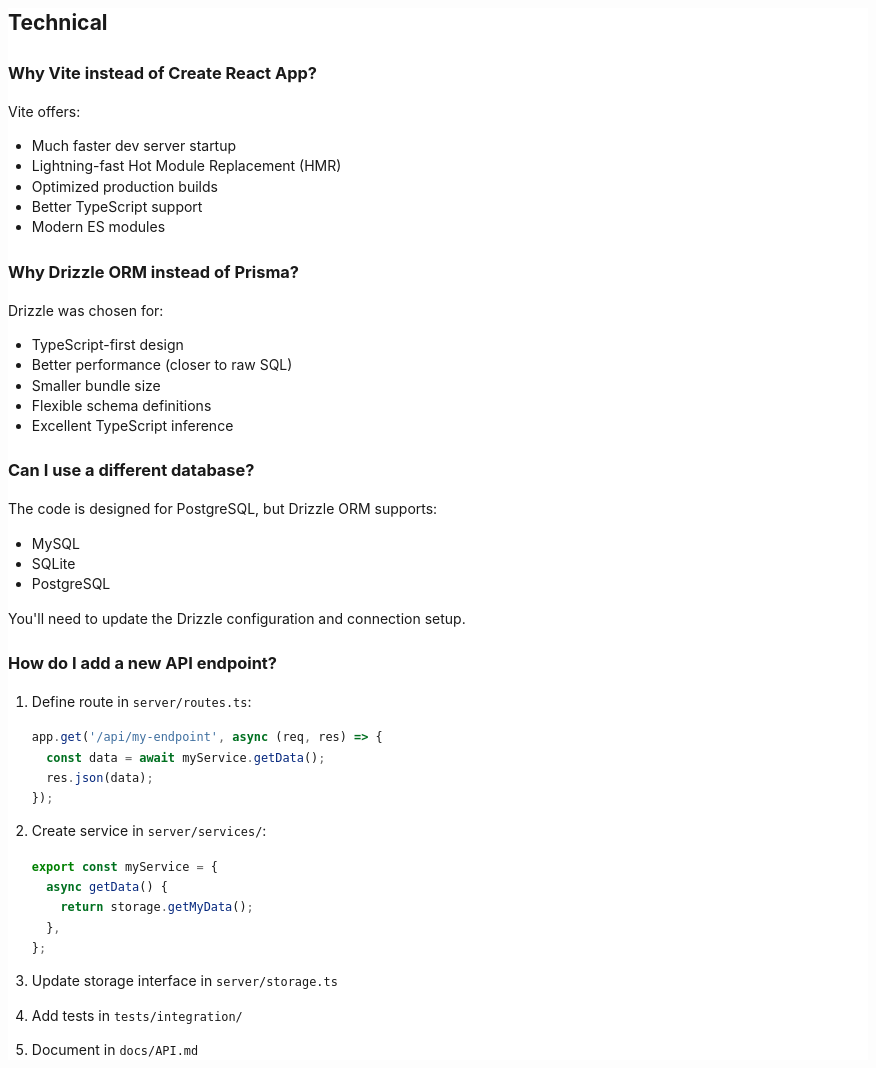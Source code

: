 ## Technical

### Why Vite instead of Create React App?

Vite offers:
- Much faster dev server startup
- Lightning-fast Hot Module Replacement (HMR)
- Optimized production builds
- Better TypeScript support
- Modern ES modules

### Why Drizzle ORM instead of Prisma?

Drizzle was chosen for:
- TypeScript-first design
- Better performance (closer to raw SQL)
- Smaller bundle size
- Flexible schema definitions
- Excellent TypeScript inference

### Can I use a different database?

The code is designed for PostgreSQL, but Drizzle ORM supports:
- MySQL
- SQLite
- PostgreSQL

You'll need to update the Drizzle configuration and connection setup.

### How do I add a new API endpoint?

1. Define route in `server/routes.ts`:
   ```typescript
   app.get('/api/my-endpoint', async (req, res) => {
     const data = await myService.getData();
     res.json(data);
   });
   ```

2. Create service in `server/services/`:
   ```typescript
   export const myService = {
     async getData() {
       return storage.getMyData();
     },
   };
   ```

3. Update storage interface in `server/storage.ts`

4. Add tests in `tests/integration/`

5. Document in `docs/API.md`
